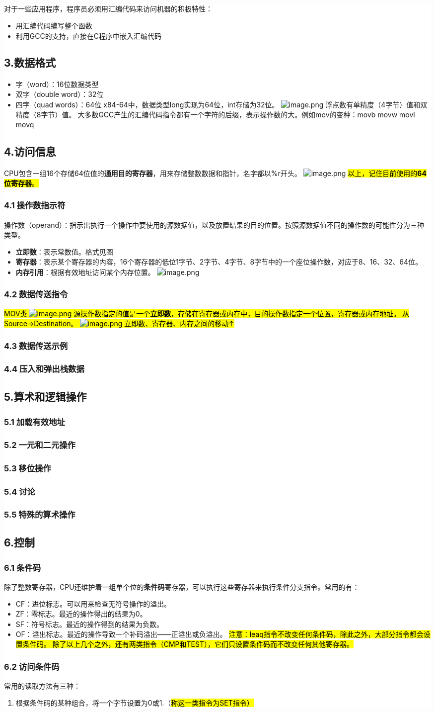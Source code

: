 对于一些应用程序，程序员必须用汇编代码来访问机器的积极特性：
- 用汇编代码编写整个函数
- 利用GCC的支持，直接在C程序中嵌入汇编代码
## 3.数据格式
- 字（word）：16位数据类型
- 双字（double word）：32位
- 四字（quad words）：64位
x84-64中，数据类型long实现为64位，int存储为32位。
![image.png](https://zhangzinuo-pictures-pictures.oss-cn-beijing.aliyuncs.com/img/202309201404236.png)
浮点数有单精度（4字节）值和双精度（8字节）值。
大多数GCC产生的汇编代码指令都有一个字符的后缀，表示操作数的大。例如mov的变种：movb movw movl movq
## 4.访问信息
CPU包含一组16个存储64位值的**通用目的寄存器**，用来存储整数数据和指针，名字都以%r开头。
![image.png](https://zhangzinuo-pictures-pictures.oss-cn-beijing.aliyuncs.com/img/202309201411387.png)
<mark>以上，记住目前使用的**64位寄存器**。<mark>
### 4.1 操作数指示符
操作数（operand）：指示出执行一个操作中要使用的源数据值，以及放置结果的目的位置。按照源数据值不同的操作数的可能性分为三种类型。
- **立即数**：表示常数值。格式见图
- **寄存器**：表示某个寄存器的内容，16个寄存器的低位1字节、2字节、4字节、8字节中的一个座位操作数，对应于8、16、32、64位。
- **内存引用**：根据有效地址访问某个内存位置。
![image.png](https://zhangzinuo-pictures-pictures.oss-cn-beijing.aliyuncs.com/img/202309201416203.png)
### 4.2 数据传送指令
<mark>MOV类<mark>
![image.png](https://zhangzinuo-pictures-pictures.oss-cn-beijing.aliyuncs.com/img/202309201417465.png)
源操作数指定的值是一个**立即数**，存储在寄存器或内存中，目的操作数指定一个位置，寄存器或内存地址。
<mark>从Source->Destination<mark>。
![image.png](https://zhangzinuo-pictures-pictures.oss-cn-beijing.aliyuncs.com/img/202309201419607.png)
立即数、寄存器、内存之间的移动↑
### 4.3 数据传送示例
### 4.4 压入和弹出栈数据
## 5.算术和逻辑操作
### 5.1 加载有效地址
### 5.2 一元和二元操作
### 5.3 移位操作
### 5.4 讨论
### 5.5 特殊的算术操作
## 6.控制
### 6.1 条件码
除了整数寄存器，CPU还维护着一组单个位的**条件码**寄存器，可以执行这些寄存器来执行条件分支指令。常用的有：
- CF：进位标志。可以用来检查无符号操作的溢出。
- ZF：零标志。最近的操作得出的结果为0。
- SF：符号标志。最近的操作得到的结果为负数。
- OF：溢出标志。最近的操作导致一个补码溢出——正溢出或负溢出。
<mark>注意：leaq指令不改变任何条件码<mark>，除此之外，大部分指令都会设置条件码。
除了以上几个之外，还有两类指令（CMP和TEST），它们只设置条件码而不改变任何其他寄存器。
### 6.2 访问条件码
常用的读取方法有三种：
1. 根据条件码的某种组合，将一个字节设置为0或1.（<mark>称这一类指令为SET指令<mark>）